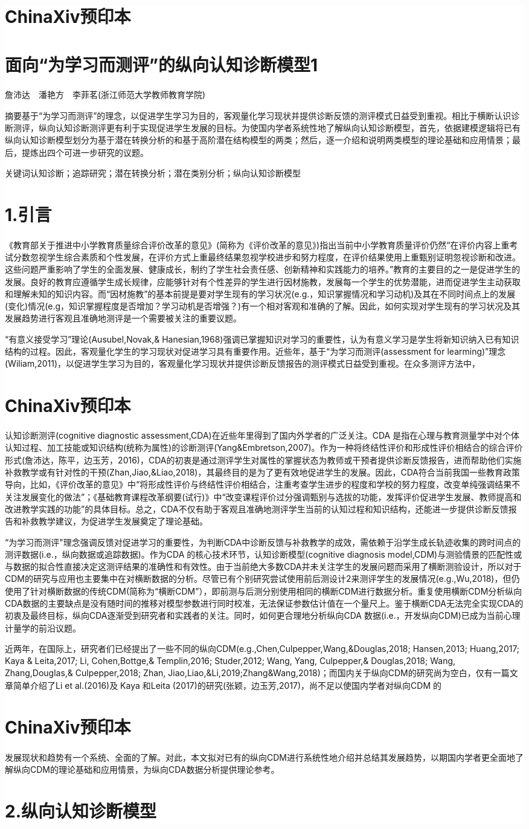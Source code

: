 # ChinaXiv预印本

# 面向“为学习而测评”的纵向认知诊断模型1

詹沛达　潘艳方　李菲茗(浙江师范大学教师教育学院)

摘要基于“为学习而测评”的理念，以促进学生学习为目的，客观量化学习现状并提供诊断反馈的测评模式日益受到重视。相比于横断认识诊断测评，纵向认知诊断测评更有利于实现促进学生发展的目标。为使国内学者系统性地了解纵向认知诊断模型，首先，依据建模逻辑将已有纵向认知诊断模型划分为基于潜在转换分析的和基于高阶潜在结构模型的两类；然后，逐一介绍和说明两类模型的理论基础和应用情景；最后，提炼出四个可进一步研究的议题。

关键词认知诊断；追踪研究；潜在转换分析；潜在类别分析；纵向认知诊断模型

# 1.引言

《教育部关于推进中小学教育质量综合评价改革的意见》(简称为《评价改革的意见》)指出当前中小学教育质量评价仍然“在评价内容上重考试分数忽视学生综合素质和个性发展，在评价方式上重最终结果忽视学校进步和努力程度，在评价结果使用上重甄别证明忽视诊断和改进。这些问题严重影响了学生的全面发展、健康成长，制约了学生社会责任感、创新精神和实践能力的培养。”教育的主要目的之一是促进学生的发展。良好的教育应遵循学生成长规律，应能够针对有个性差异的学生进行因材施教，发展每一个学生的优势潜能，进而促进学生主动获取和理解未知的知识内容。而“因材施教”的基本前提是要对学生现有的学习状况(e.g.，知识掌握情况和学习动机)及其在不同时间点上的发展(变化)情况(e.g，知识掌握程度是否增加？学习动机是否增强？)有一个相对客观和准确的了解。因此，如何实现对学生现有的学习状况及其发展趋势进行客观且准确地测评是一个需要被关注的重要议题。

“有意义接受学习”理论(Ausubel,Novak,& Hanesian,1968)强调已掌握知识对学习的重要性，认为有意义学习是学生将新知识纳入已有知识结构的过程。因此，客观量化学生的学习现状对促进学习具有重要作用。近些年，基于“为学习而测评(assessment for learming)”理念(Wiliam,2011)，以促进学生学习为目的，客观量化学习现状并提供诊断反馈报告的测评模式日益受到重视。在众多测评方法中，

# ChinaXiv预印本

认知诊断测评(cognitive diagnostic assessment,CDA)在近些年里得到了国内外学者的广泛关注。CDA 是指在心理与教育测量学中对个体认知过程、加工技能或知识结构(统称为属性)的诊断测评(Yang&Embretson,2007)。作为一种将终结性评价和形成性评价相结合的综合评价形式(詹沛达，陈平，边玉芳，2016)，CDA的初衷是通过测评学生对属性的掌握状态为教师或干预者提供诊断反馈报告，进而帮助他们实施补救教学或有针对性的干预(Zhan,Jiao,&Liao,2018)，其最终目的是为了更有效地促进学生的发展。因此，CDA符合当前我国一些教育政策导向，比如，《评价改革的意见》中“将形成性评价与终结性评价相结合，注重考查学生进步的程度和学校的努力程度，改变单纯强调结果不关注发展变化的做法”；《基础教育课程改革纲要(试行)》中“改变课程评价过分强调甄别与选拔的功能，发挥评价促进学生发展、教师提高和改进教学实践的功能”的具体目标。总之，CDA不仅有助于客观且准确地测评学生当前的认知过程和知识结构，还能进一步提供诊断反馈报告和补救教学建议，为促进学生发展奠定了理论基础。

“为学习而测评"理念强调反馈对促进学习的重要性，为判断CDA中诊断反馈与补救教学的成效，需依赖于沿学生成长轨迹收集的跨时间点的测评数据(i.e.，纵向数据或追踪数据)。作为CDA 的核心技术环节，认知诊断模型(cognitive diagnosis model,CDM)与测验情景的匹配性或与数据的拟合性直接决定这测评结果的准确性和有效性。由于当前绝大多数CDA并未关注学生的发展问题而采用了横断测验设计，所以对于CDM的研究与应用也主要集中在对横断数据的分析。尽管已有个别研究尝试使用前后测设计2来测评学生的发展情况(e.g.,Wu,2018)，但仍使用了针对横断数据的传统CDM(简称为“横断CDM”），即前测与后测分别使用相同的横断CDM进行数据分析。重复使用横断CDM分析纵向CDA数据的主要缺点是没有随时间的推移对模型参数进行同时校准，无法保证参数估计值在一个量尺上。鉴于横断CDA无法完全实现CDA的初衷及最终目标，纵向CDA逐渐受到研究者和实践者的关注。同时，如何更合理地分析纵向CDA 数据(i.e.，开发纵向CDM)已成为当前心理计量学的前沿议题。

近两年，在国际上，研究者们已经提出了一些不同的纵向CDM(e.g.,Chen,Culpepper,Wang,&Douglas,2018; Hansen,2013; Huang,2017; Kaya & Leita,2017; Li, Cohen,Bottge,& Templin,2016; Studer,2012; Wang, Yang, Culpepper,& Douglas,2018; Wang, Zhang,Douglas,& Culpepper,2018; Zhan, Jiao,Liao,&Li,2019;Zhang&Wang,2018)；而国内关于纵向CDM的研究尚为空白，仅有一篇文章简单介绍了Li et al.(2016)及 Kaya 和Leita (2017)的研究(张颖，边玉芳,2017)，尚不足以使国内学者对纵向CDM 的

# ChinaXiv预印本

发展现状和趋势有一个系统、全面的了解。对此，本文拟对已有的纵向CDM进行系统性地介绍并总结其发展趋势，以期国内学者更全面地了解纵向CDM的理论基础和应用情景，为纵向CDA数据分析提供理论参考。

# 2.纵向认知诊断模型
